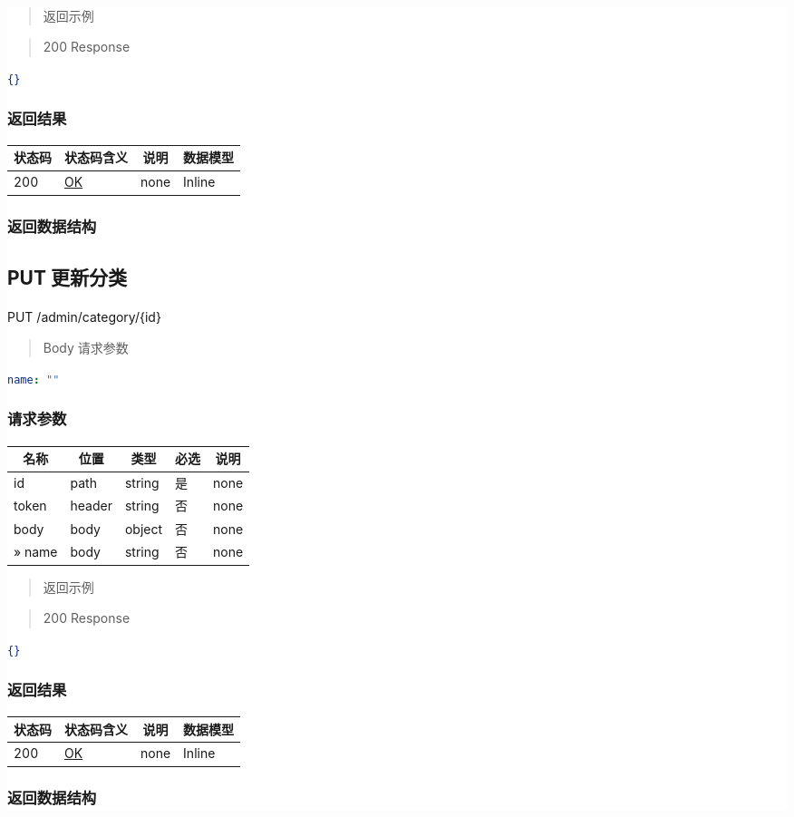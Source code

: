 > 返回示例

> 200 Response

```json
{}
```

### 返回结果

|状态码|状态码含义|说明|数据模型|
|---|---|---|---|
|200|[OK](https://tools.ietf.org/html/rfc7231#section-6.3.1)|none|Inline|

### 返回数据结构

## PUT 更新分类

PUT /admin/category/{id}

> Body 请求参数

```yaml
name: ""

```

### 请求参数

|名称|位置|类型|必选|说明|
|---|---|---|---|---|
|id|path|string| 是 |none|
|token|header|string| 否 |none|
|body|body|object| 否 |none|
|» name|body|string| 否 |none|

> 返回示例

> 200 Response

```json
{}
```

### 返回结果

|状态码|状态码含义|说明|数据模型|
|---|---|---|---|
|200|[OK](https://tools.ietf.org/html/rfc7231#section-6.3.1)|none|Inline|

### 返回数据结构
